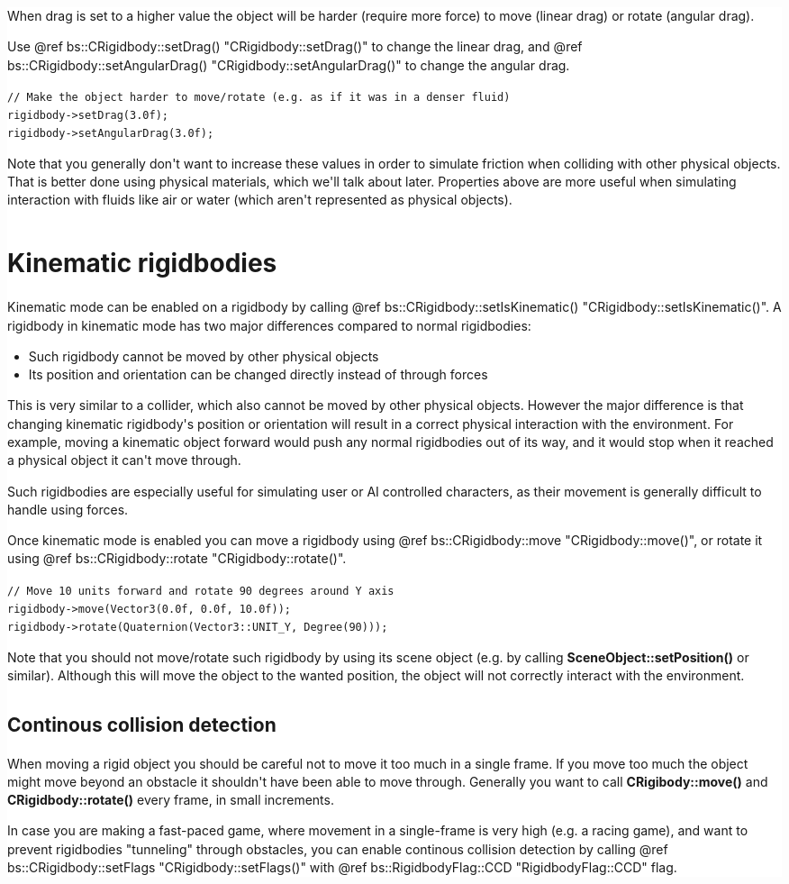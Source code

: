 When drag is set to a higher value the object will be harder (require more force) to move (linear drag) or rotate (angular drag).

Use @ref bs::CRigidbody::setDrag() "CRigidbody::setDrag()" to change the linear drag, and @ref bs::CRigidbody::setAngularDrag() "CRigidbody::setAngularDrag()" to change the angular drag.

~~~~~~~~~~~~~{.cpp}
// Make the object harder to move/rotate (e.g. as if it was in a denser fluid)
rigidbody->setDrag(3.0f);
rigidbody->setAngularDrag(3.0f);
~~~~~~~~~~~~~

Note that you generally don't want to increase these values in order to simulate friction when colliding with other physical objects. That is better done using physical materials, which we'll talk about later. Properties above are more useful when simulating interaction with fluids like air or water (which aren't represented as physical objects).

# Kinematic rigidbodies
Kinematic mode can be enabled on a rigidbody by calling @ref bs::CRigidbody::setIsKinematic() "CRigidbody::setIsKinematic()". A rigidbody in kinematic mode has two major differences compared to normal rigidbodies:
 - Such rigidbody cannot be moved by other physical objects
 - Its position and orientation can be changed directly instead of through forces
 
This is very similar to a collider, which also cannot be moved by other physical objects. However the major difference is that changing kinematic rigidbody's position or orientation will result in a correct physical interaction with the environment. For example, moving a kinematic object forward would push any normal rigidbodies out of its way, and it would stop when it reached a physical object it can't move through.

Such rigidbodies are especially useful for simulating user or AI controlled characters, as their movement is generally difficult to handle using forces.

Once kinematic mode is enabled you can move a rigidbody using @ref bs::CRigidbody::move "CRigidbody::move()", or rotate it using @ref bs::CRigidbody::rotate "CRigidbody::rotate()".

~~~~~~~~~~~~~{.cpp}
// Move 10 units forward and rotate 90 degrees around Y axis
rigidbody->move(Vector3(0.0f, 0.0f, 10.0f));
rigidbody->rotate(Quaternion(Vector3::UNIT_Y, Degree(90)));
~~~~~~~~~~~~~

Note that you should not move/rotate such rigidbody by using its scene object (e.g. by calling **SceneObject::setPosition()** or similar). Although this will move the object to the wanted position, the object will not correctly interact with the environment.

## Continous collision detection
When moving a rigid object you should be careful not to move it too much in a single frame. If you move too much the object might move beyond an obstacle it shouldn't have been able to move through. Generally you want to call **CRigibody::move()** and **CRigidbody::rotate()** every frame, in small increments.

In case you are making a fast-paced game, where movement in a single-frame is very high (e.g. a racing game), and want to prevent rigidbodies "tunneling" through obstacles, you can enable continous collision detection by calling @ref bs::CRigidbody::setFlags "CRigidbody::setFlags()" with @ref bs::RigidbodyFlag::CCD "RigidbodyFlag::CCD" flag.
